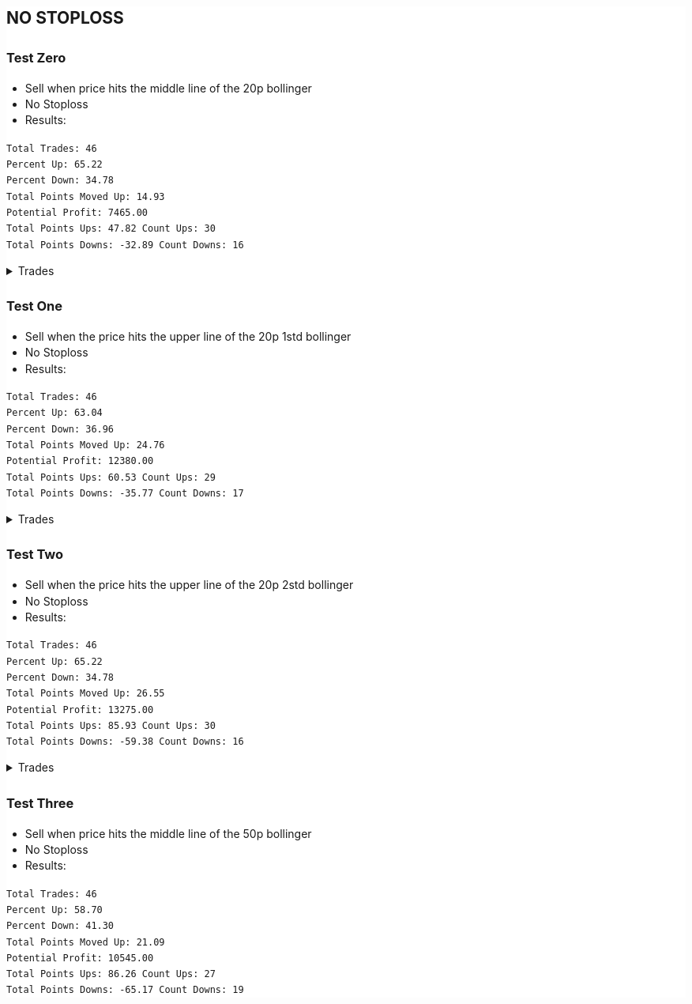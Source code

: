## NO STOPLOSS

### Test Zero
* Sell when price hits the middle line of the 20p bollinger
* No Stoploss
* Results:
```
Total Trades: 46
Percent Up: 65.22
Percent Down: 34.78
Total Points Moved Up: 14.93
Potential Profit: 7465.00
Total Points Ups: 47.82 Count Ups: 30
Total Points Downs: -32.89 Count Downs: 16
```

<details><summary>Trades</summary></details>

### Test One
* Sell when the price hits the upper line of the 20p 1std bollinger
* No Stoploss
* Results:
```
Total Trades: 46
Percent Up: 63.04
Percent Down: 36.96
Total Points Moved Up: 24.76
Potential Profit: 12380.00
Total Points Ups: 60.53 Count Ups: 29
Total Points Downs: -35.77 Count Downs: 17
```

<details><summary>Trades</summary></details>

### Test Two
* Sell when the price hits the upper line of the 20p 2std bollinger
* No Stoploss
* Results:
```
Total Trades: 46
Percent Up: 65.22
Percent Down: 34.78
Total Points Moved Up: 26.55
Potential Profit: 13275.00
Total Points Ups: 85.93 Count Ups: 30
Total Points Downs: -59.38 Count Downs: 16
```

<details><summary>Trades</summary></details>

### Test Three
* Sell when price hits the middle line of the 50p bollinger
* No Stoploss
* Results:
```
Total Trades: 46
Percent Up: 58.70
Percent Down: 41.30
Total Points Moved Up: 21.09
Potential Profit: 10545.00
Total Points Ups: 86.26 Count Ups: 27
Total Points Downs: -65.17 Count Downs: 19
```

